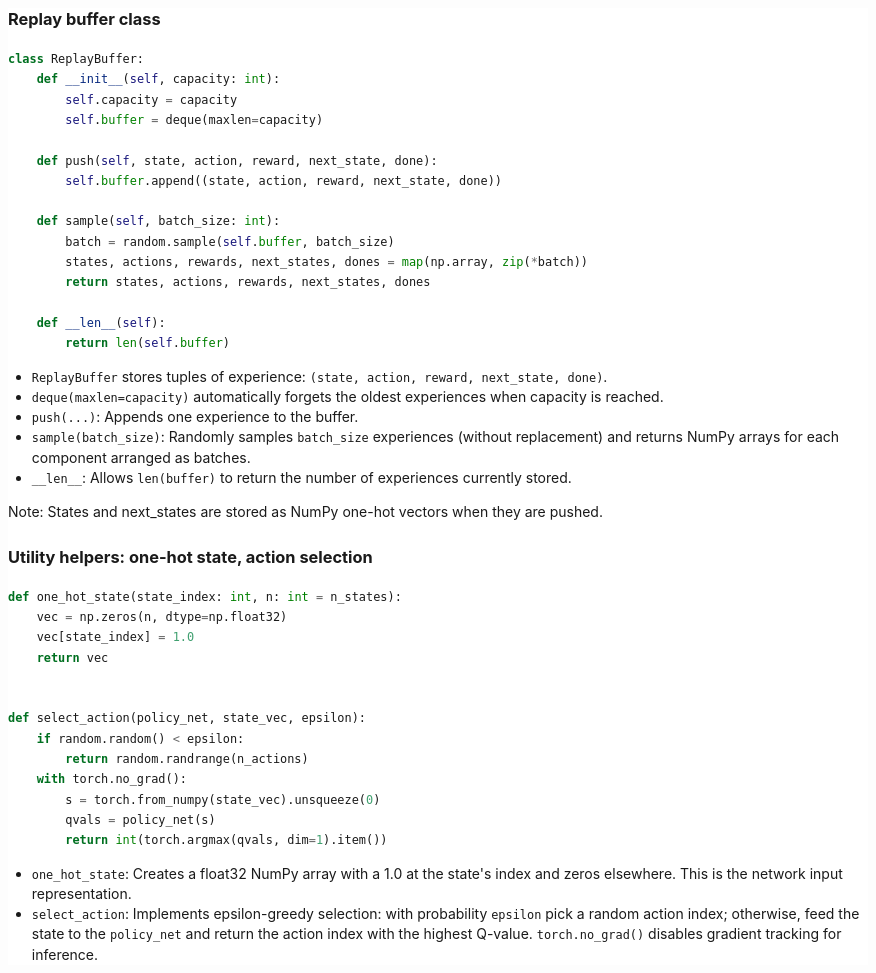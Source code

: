### Replay buffer class

```python
class ReplayBuffer:
    def __init__(self, capacity: int):
        self.capacity = capacity
        self.buffer = deque(maxlen=capacity)

    def push(self, state, action, reward, next_state, done):
        self.buffer.append((state, action, reward, next_state, done))

    def sample(self, batch_size: int):
        batch = random.sample(self.buffer, batch_size)
        states, actions, rewards, next_states, dones = map(np.array, zip(*batch))
        return states, actions, rewards, next_states, dones

    def __len__(self):
        return len(self.buffer)
```

- `ReplayBuffer` stores tuples of experience: `(state, action, reward, next_state, done)`.
- `deque(maxlen=capacity)` automatically forgets the oldest experiences when capacity is reached.
- `push(...)`: Appends one experience to the buffer.
- `sample(batch_size)`: Randomly samples `batch_size` experiences (without replacement) and returns NumPy arrays for each component arranged as batches.
- `__len__`: Allows `len(buffer)` to return the number of experiences currently stored.

Note: States and next_states are stored as NumPy one-hot vectors when they are pushed.


### Utility helpers: one-hot state, action selection

```python
def one_hot_state(state_index: int, n: int = n_states):
    vec = np.zeros(n, dtype=np.float32)
    vec[state_index] = 1.0
    return vec


def select_action(policy_net, state_vec, epsilon):
    if random.random() < epsilon:
        return random.randrange(n_actions)
    with torch.no_grad():
        s = torch.from_numpy(state_vec).unsqueeze(0)
        qvals = policy_net(s)
        return int(torch.argmax(qvals, dim=1).item())
```

- `one_hot_state`: Creates a float32 NumPy array with a 1.0 at the state's index and zeros elsewhere. This is the network input representation.
- `select_action`: Implements epsilon-greedy selection: with probability `epsilon` pick a random action index; otherwise, feed the state to the `policy_net` and return the action index with the highest Q-value. `torch.no_grad()` disables gradient tracking for inference.
